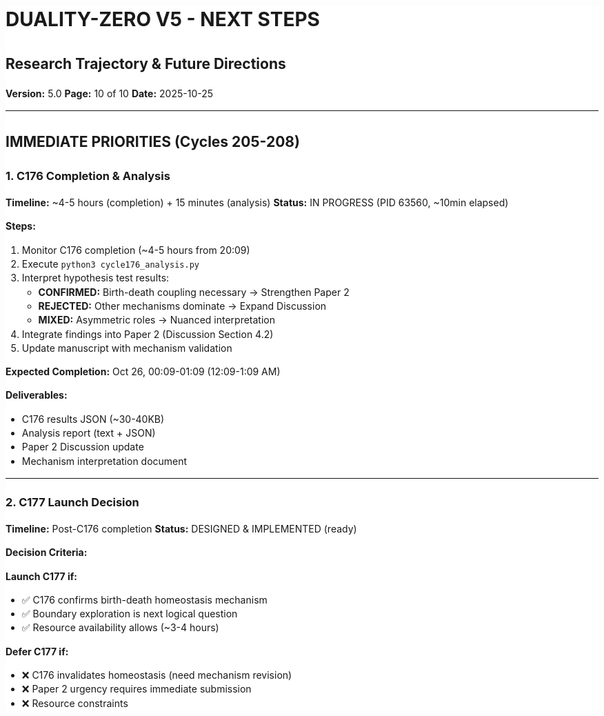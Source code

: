 

# DUALITY-ZERO V5 - NEXT STEPS
## Research Trajectory & Future Directions

**Version:** 5.0
**Page:** 10 of 10
**Date:** 2025-10-25

---

## IMMEDIATE PRIORITIES (Cycles 205-208)

### 1. C176 Completion & Analysis
**Timeline:** ~4-5 hours (completion) + 15 minutes (analysis)
**Status:** IN PROGRESS (PID 63560, ~10min elapsed)

**Steps:**
1. Monitor C176 completion (~4-5 hours from 20:09)
2. Execute `python3 cycle176_analysis.py`
3. Interpret hypothesis test results:
   - **CONFIRMED:** Birth-death coupling necessary → Strengthen Paper 2
   - **REJECTED:** Other mechanisms dominate → Expand Discussion
   - **MIXED:** Asymmetric roles → Nuanced interpretation
4. Integrate findings into Paper 2 (Discussion Section 4.2)
5. Update manuscript with mechanism validation

**Expected Completion:** Oct 26, 00:09-01:09 (12:09-1:09 AM)

**Deliverables:**
- C176 results JSON (~30-40KB)
- Analysis report (text + JSON)
- Paper 2 Discussion update
- Mechanism interpretation document

---

### 2. C177 Launch Decision
**Timeline:** Post-C176 completion
**Status:** DESIGNED & IMPLEMENTED (ready)

**Decision Criteria:**

**Launch C177 if:**
- ✅ C176 confirms birth-death homeostasis mechanism
- ✅ Boundary exploration is next logical question
- ✅ Resource availability allows (~3-4 hours)

**Defer C177 if:**
- ❌ C176 invalidates homeostasis (need mechanism revision)
- ❌ Paper 2 urgency requires immediate submission
- ❌ Resource constraints
